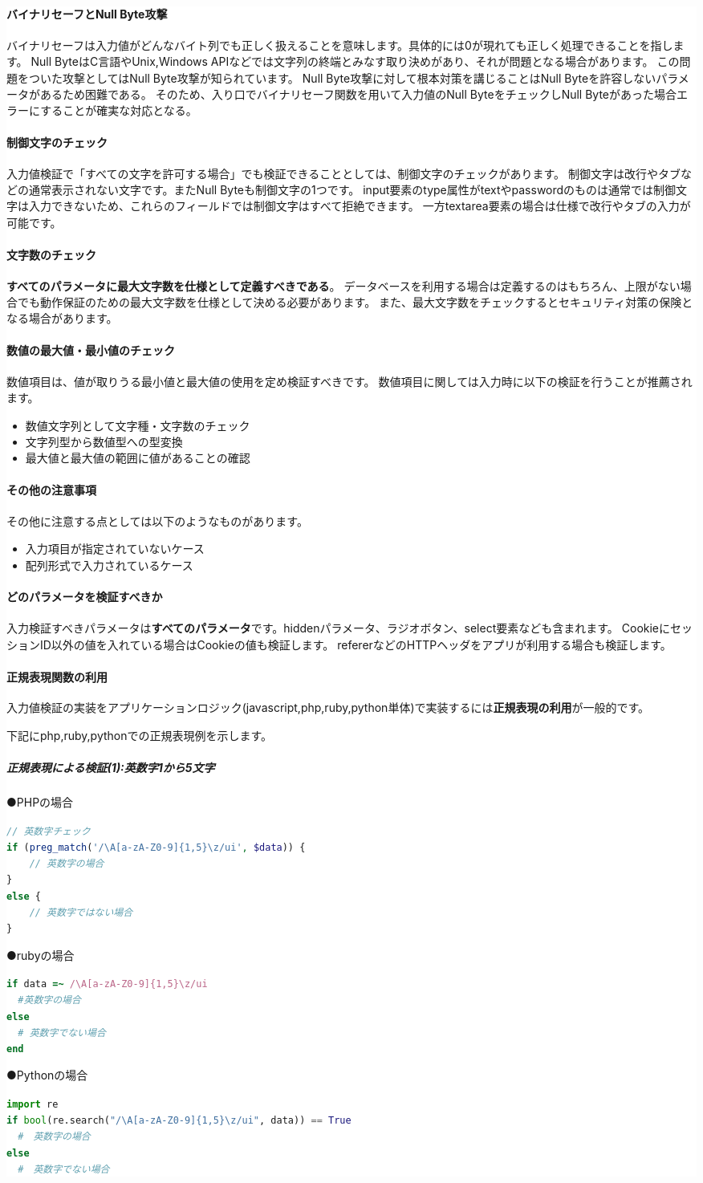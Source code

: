 #### バイナリセーフとNull Byte攻撃
バイナリセーフは入力値がどんなバイト列でも正しく扱えることを意味します。具体的には0が現れても正しく処理できることを指します。
Null ByteはC言語やUnix,Windows APIなどでは文字列の終端とみなす取り決めがあり、それが問題となる場合があります。
この問題をついた攻撃としてはNull Byte攻撃が知られています。
Null Byte攻撃に対して根本対策を講じることはNull Byteを許容しないパラメータがあるため困難である。
そのため、入り口でバイナリセーフ関数を用いて入力値のNull ByteをチェックしNull Byteがあった場合エラーにすることが確実な対応となる。

#### 制御文字のチェック
入力値検証で「すべての文字を許可する場合」でも検証できることとしては、制御文字のチェックがあります。
制御文字は改行やタブなどの通常表示されない文字です。またNull Byteも制御文字の1つです。
input要素のtype属性がtextやpasswordのものは通常では制御文字は入力できないため、これらのフィールドでは制御文字はすべて拒絶できます。
一方textarea要素の場合は仕様で改行やタブの入力が可能です。

#### 文字数のチェック
**すべてのパラメータに最大文字数を仕様として定義すべきである**。
データベースを利用する場合は定義するのはもちろん、上限がない場合でも動作保証のための最大文字数を仕様として決める必要があります。
また、最大文字数をチェックするとセキュリティ対策の保険となる場合があります。

#### 数値の最大値・最小値のチェック
数値項目は、値が取りうる最小値と最大値の使用を定め検証すべきです。
数値項目に関しては入力時に以下の検証を行うことが推薦されます。
* 数値文字列として文字種・文字数のチェック
* 文字列型から数値型への型変換
* 最大値と最大値の範囲に値があることの確認

#### その他の注意事項
その他に注意する点としては以下のようなものがあります。
* 入力項目が指定されていないケース
* 配列形式で入力されているケース

#### どのパラメータを検証すべきか
入力検証すべきパラメータは**すべてのパラメータ**です。hiddenパラメータ、ラジオボタン、select要素なども含まれます。
CookieにセッションID以外の値を入れている場合はCookieの値も検証します。
refererなどのHTTPヘッダをアプリが利用する場合も検証します。

#### 正規表現関数の利用
入力値検証の実装をアプリケーションロジック(javascript,php,ruby,python単体)で実装するには**正規表現の利用**が一般的です。

下記にphp,ruby,pythonでの正規表現例を示します。
##### 正規表現による検証(1):英数字1から5文字
●PHPの場合
```php
// 英数字チェック
if (preg_match('/\A[a-zA-Z0-9]{1,5}\z/ui', $data)) {
    // 英数字の場合
}
else {
    // 英数字ではない場合
}
```
●rubyの場合
```ruby
if data =~ /\A[a-zA-Z0-9]{1,5}\z/ui
  #英数字の場合
else
  # 英数字でない場合
end
```
●Pythonの場合
```python
import re
if bool(re.search("/\A[a-zA-Z0-9]{1,5}\z/ui", data)) == True
  #　英数字の場合
else
  #　英数字でない場合
```